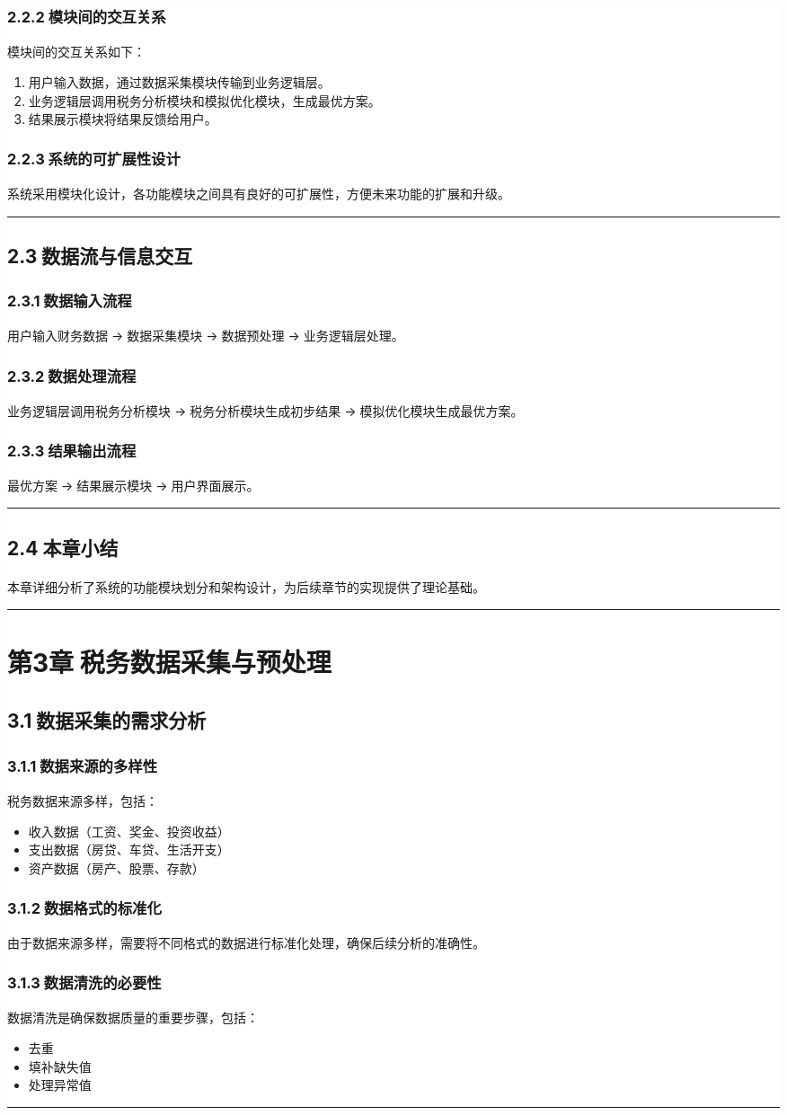 ### 2.2.2 模块间的交互关系
模块间的交互关系如下：
1. 用户输入数据，通过数据采集模块传输到业务逻辑层。
2. 业务逻辑层调用税务分析模块和模拟优化模块，生成最优方案。
3. 结果展示模块将结果反馈给用户。

### 2.2.3 系统的可扩展性设计
系统采用模块化设计，各功能模块之间具有良好的可扩展性，方便未来功能的扩展和升级。

---

## 2.3 数据流与信息交互

### 2.3.1 数据输入流程
用户输入财务数据 → 数据采集模块 → 数据预处理 → 业务逻辑层处理。

### 2.3.2 数据处理流程
业务逻辑层调用税务分析模块 → 税务分析模块生成初步结果 → 模拟优化模块生成最优方案。

### 2.3.3 结果输出流程
最优方案 → 结果展示模块 → 用户界面展示。

---

## 2.4 本章小结
本章详细分析了系统的功能模块划分和架构设计，为后续章节的实现提供了理论基础。

---

# 第3章 税务数据采集与预处理

## 3.1 数据采集的需求分析

### 3.1.1 数据来源的多样性
税务数据来源多样，包括：
- 收入数据（工资、奖金、投资收益）
- 支出数据（房贷、车贷、生活开支）
- 资产数据（房产、股票、存款）

### 3.1.2 数据格式的标准化
由于数据来源多样，需要将不同格式的数据进行标准化处理，确保后续分析的准确性。

### 3.1.3 数据清洗的必要性
数据清洗是确保数据质量的重要步骤，包括：
- 去重
- 填补缺失值
- 处理异常值

---